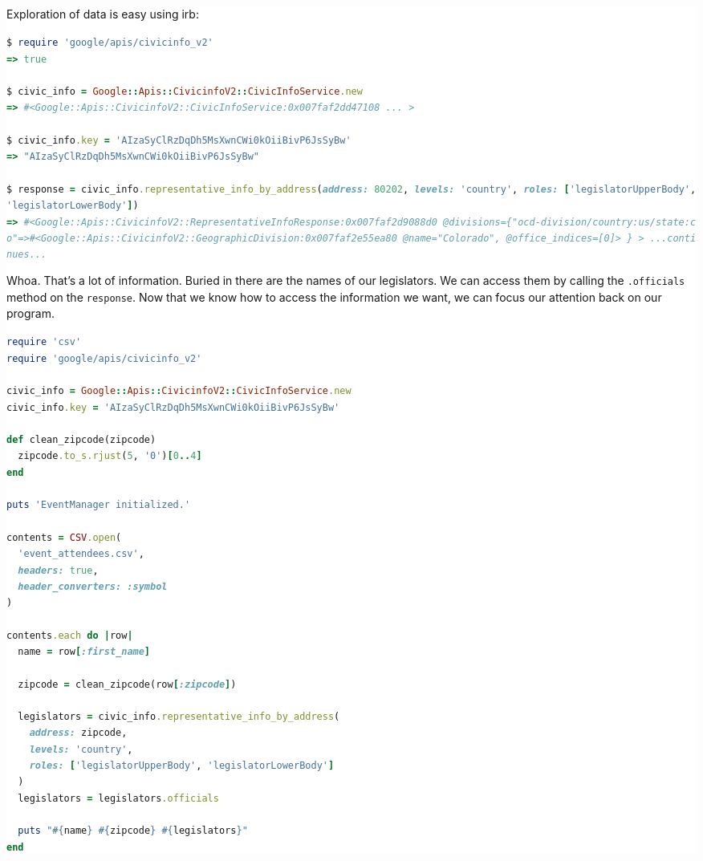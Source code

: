 Exploration of data is easy using irb:

```ruby
$ require 'google/apis/civicinfo_v2'
=> true

$ civic_info = Google::Apis::CivicinfoV2::CivicInfoService.new
=> #<Google::Apis::CivicinfoV2::CivicInfoService:0x007faf2dd47108 ... >

$ civic_info.key = 'AIzaSyClRzDqDh5MsXwnCWi0kOiiBivP6JsSyBw'
=> "AIzaSyClRzDqDh5MsXwnCWi0kOiiBivP6JsSyBw"

$ response = civic_info.representative_info_by_address(address: 80202, levels: 'country', roles: ['legislatorUpperBody', 'legislatorLowerBody'])
=> #<Google::Apis::CivicinfoV2::RepresentativeInfoResponse:0x007faf2d9088d0 @divisions={"ocd-division/country:us/state:co"=>#<Google::Apis::CivicinfoV2::GeographicDivision:0x007faf2e55ea80 @name="Colorado", @office_indices=[0]> } > ...continues...
```

Whoa. That’s a lot of information. Buried in there are the names of our legislators. We can access them by calling the `.officials` method on the `response`. Now that we know how to access the information we want, we can focus our attention back on our program.

```ruby
require 'csv'
require 'google/apis/civicinfo_v2'

civic_info = Google::Apis::CivicinfoV2::CivicInfoService.new
civic_info.key = 'AIzaSyClRzDqDh5MsXwnCWi0kOiiBivP6JsSyBw'

def clean_zipcode(zipcode)
  zipcode.to_s.rjust(5, '0')[0..4]
end

puts 'EventManager initialized.'

contents = CSV.open(
  'event_attendees.csv',
  headers: true,
  header_converters: :symbol
)

contents.each do |row|
  name = row[:first_name]

  zipcode = clean_zipcode(row[:zipcode])

  legislators = civic_info.representative_info_by_address(
    address: zipcode,
    levels: 'country',
    roles: ['legislatorUpperBody', 'legislatorLowerBody']
  )
  legislators = legislators.officials

  puts "#{name} #{zipcode} #{legislators}"
end
```
